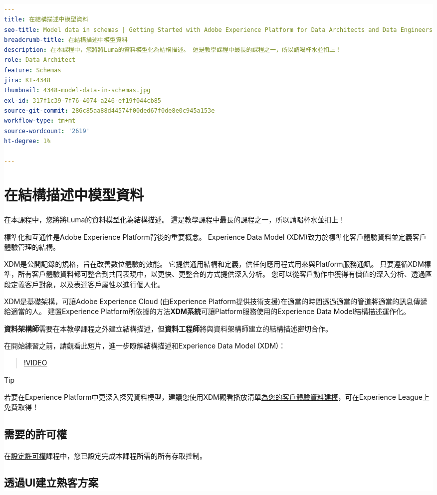 ```yaml
---
title: 在結構描述中模型資料
seo-title: Model data in schemas | Getting Started with Adobe Experience Platform for Data Architects and Data Engineers
breadcrumb-title: 在結構描述中模型資料
description: 在本課程中，您將將Luma的資料模型化為結構描述。 這是教學課程中最長的課程之一，所以請喝杯水並扣上！
role: Data Architect
feature: Schemas
jira: KT-4348
thumbnail: 4348-model-data-in-schemas.jpg
exl-id: 317f1c39-7f76-4074-a246-ef19f044cb85
source-git-commit: 286c85aa88d44574f00ded67f0de8e0c945a153e
workflow-type: tm+mt
source-wordcount: '2619'
ht-degree: 1%

---
```


# 在結構描述中模型資料


在本課程中，您將將Luma的資料模型化為結構描述。 這是教學課程中最長的課程之一，所以請喝杯水並扣上！

標準化和互通性是Adobe Experience Platform背後的重要概念。 Experience Data Model (XDM)致力於標準化客戶體驗資料並定義客戶體驗管理的結構。

XDM是公開記錄的規格，旨在改善數位體驗的效能。 它提供通用結構和定義，供任何應用程式用來與Platform服務通訊。 只要遵循XDM標準，所有客戶體驗資料都可整合到共同表現中，以更快、更整合的方式提供深入分析。 您可以從客戶動作中獲得有價值的深入分析、透過區段定義客戶對象，以及表達客戶屬性以進行個人化。

XDM是基礎架構，可讓Adobe Experience Cloud (由Experience Platform提供技術支援)在適當的時間透過適當的管道將適當的訊息傳遞給適當的人。 建置Experience Platform所依據的方法&#x200B;**XDM系統**&#x200B;可讓Platform服務使用的Experience Data Model結構描述運作化。



**資料架構師**&#x200B;需要在本教學課程之外建立結構描述，但&#x200B;**資料工程師**&#x200B;將與資料架構師建立的結構描述密切合作。

在開始練習之前，請觀看此短片，進一步瞭解結構描述和Experience Data Model (XDM)：
>[!VIDEO](https://video.tv.adobe.com/v/27105?learn=on&enablevpops)

>[!TIP]
>
> 若要在Experience Platform中更深入探究資料模型，建議您使用XDM觀看播放清單[為您的客戶體驗資料建模](https://experienceleague.adobe.com/zh-hant/playlists/experience-platform-model-your-customer-experience-data-with-xdm)，可在Experience League上免費取得！

## 需要的許可權

在[設定許可權](configure-permissions.md)課程中，您已設定完成本課程所需的所有存取控制。






## 透過UI建立熟客方案
